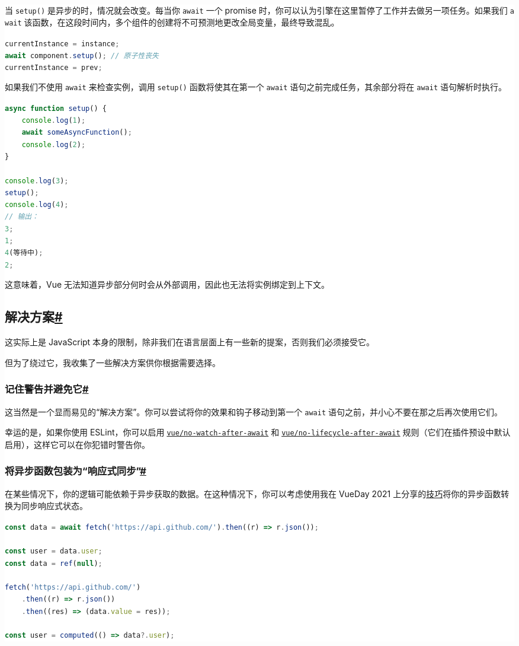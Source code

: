 当 `setup()` 是异步的时，情况就会改变。每当你 `await` 一个 promise 时，你可以认为引擎在这里暂停了工作并去做另一项任务。如果我们 `await` 该函数，在这段时间内，多个组件的创建将不可预测地更改全局变量，最终导致混乱。

```ts
currentInstance = instance;
await component.setup(); // 原子性丧失
currentInstance = prev;
```

如果我们不使用 `await` 来检查实例，调用 `setup()` 函数将使其在第一个 `await` 语句之前完成任务，其余部分将在 `await` 语句解析时执行。

```ts
async function setup() {
    console.log(1);
    await someAsyncFunction();
    console.log(2);
}

console.log(3);
setup();
console.log(4);
// 输出：
3;
1;
4(等待中);
2;
```

这意味着，Vue 无法知道异步部分何时会从外部调用，因此也无法将实例绑定到上下文。

## 解决方案[#](https://antfu.me/posts/async-with-composition-api#the-solutions)

这实际上是 JavaScript 本身的限制，除非我们在语言层面上有一些新的提案，否则我们必须接受它。

但为了绕过它，我收集了一些解决方案供你根据需要选择。

### 记住警告并避免它[#](https://antfu.me/posts/async-with-composition-api#remember-the-caveat-and-avoid-it)

这当然是一个显而易见的“解决方案”。你可以尝试将你的效果和钩子移动到第一个 `await` 语句之前，并小心不要在那之后再次使用它们。

幸运的是，如果你使用 ESLint，你可以启用 [`vue/no-watch-after-await`](https://eslint.vuejs.org/rules/no-watch-after-await.html) 和 [`vue/no-lifecycle-after-await`](https://eslint.vuejs.org/rules/no-lifecycle-after-await.html) 规则（它们在插件预设中默认启用），这样它可以在你犯错时警告你。

### 将异步函数包装为“响应式同步”[#](https://antfu.me/posts/async-with-composition-api#wrap-the-async-function-as-reactive-sync)

在某些情况下，你的逻辑可能依赖于异步获取的数据。在这种情况下，你可以考虑使用我在 VueDay 2021 上分享的[技巧](https://antfu.me/posts/composable-vue-vueday-2021#async-to-sync)将你的异步函数转换为同步响应式状态。

```ts
const data = await fetch('https://api.github.com/').then((r) => r.json());

const user = data.user;
const data = ref(null);

fetch('https://api.github.com/')
    .then((r) => r.json())
    .then((res) => (data.value = res));

const user = computed(() => data?.user);
```
